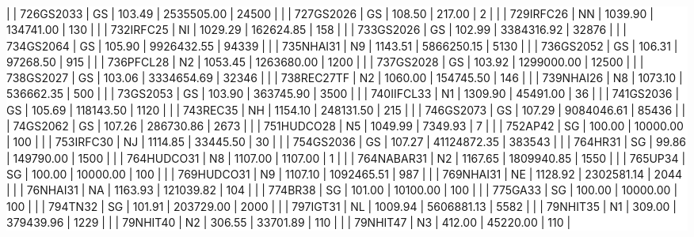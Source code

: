 |  | 726GS2033 | GS | 103.49 | 2535505.00 | 24500 |
|  | 727GS2026 | GS | 108.50 | 217.00 | 2 |
|  | 729IRFC26 | NN | 1039.90 | 134741.00 | 130 |
|  | 732IRFC25 | NI | 1029.29 | 162624.85 | 158 |
|  | 733GS2026 | GS | 102.99 | 3384316.92 | 32876 |
|  | 734GS2064 | GS | 105.90 | 9926432.55 | 94339 |
|  | 735NHAI31 | N9 | 1143.51 | 5866250.15 | 5130 |
|  | 736GS2052 | GS | 106.31 | 97268.50 | 915 |
|  | 736PFCL28 | N2 | 1053.45 | 1263680.00 | 1200 |
|  | 737GS2028 | GS | 103.92 | 1299000.00 | 12500 |
|  | 738GS2027 | GS | 103.06 | 3334654.69 | 32346 |
|  | 738REC27TF | N2 | 1060.00 | 154745.50 | 146 |
|  | 739NHAI26 | N8 | 1073.10 | 536662.35 | 500 |
|  | 73GS2053 | GS | 103.90 | 363745.90 | 3500 |
|  | 740IIFCL33 | N1 | 1309.90 | 45491.00 | 36 |
|  | 741GS2036 | GS | 105.69 | 118143.50 | 1120 |
|  | 743REC35 | NH | 1154.10 | 248131.50 | 215 |
|  | 746GS2073 | GS | 107.29 | 9084046.61 | 85436 |
|  | 74GS2062 | GS | 107.26 | 286730.86 | 2673 |
|  | 751HUDCO28 | N5 | 1049.99 | 7349.93 | 7 |
|  | 752AP42 | SG | 100.00 | 10000.00 | 100 |
|  | 753IRFC30 | NJ | 1114.85 | 33445.50 | 30 |
|  | 754GS2036 | GS | 107.27 | 41124872.35 | 383543 |
|  | 764HR31 | SG | 99.86 | 149790.00 | 1500 |
|  | 764HUDCO31 | N8 | 1107.00 | 1107.00 | 1 |
|  | 764NABAR31 | N2 | 1167.65 | 1809940.85 | 1550 |
|  | 765UP34 | SG | 100.00 | 10000.00 | 100 |
|  | 769HUDCO31 | N9 | 1107.10 | 1092465.51 | 987 |
|  | 769NHAI31 | NE | 1128.92 | 2302581.14 | 2044 |
|  | 76NHAI31 | NA | 1163.93 | 121039.82 | 104 |
|  | 774BR38 | SG | 101.00 | 10100.00 | 100 |
|  | 775GA33 | SG | 100.00 | 10000.00 | 100 |
|  | 794TN32 | SG | 101.91 | 203729.00 | 2000 |
|  | 797IGT31 | NL | 1009.94 | 5606881.13 | 5582 |
|  | 79NHIT35 | N1 | 309.00 | 379439.96 | 1229 |
|  | 79NHIT40 | N2 | 306.55 | 33701.89 | 110 |
|  | 79NHIT47 | N3 | 412.00 | 45220.00 | 110 |